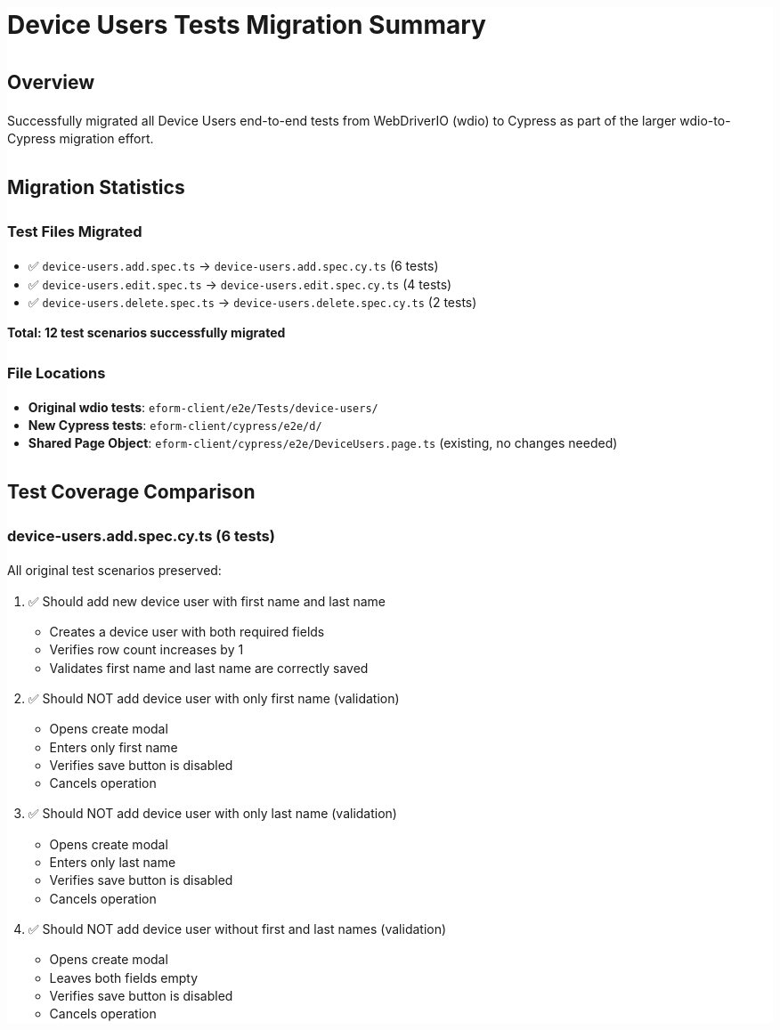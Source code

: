# Device Users Tests Migration Summary

## Overview
Successfully migrated all Device Users end-to-end tests from WebDriverIO (wdio) to Cypress as part of the larger wdio-to-Cypress migration effort.

## Migration Statistics

### Test Files Migrated
- ✅ `device-users.add.spec.ts` → `device-users.add.spec.cy.ts` (6 tests)
- ✅ `device-users.edit.spec.ts` → `device-users.edit.spec.cy.ts` (4 tests)
- ✅ `device-users.delete.spec.ts` → `device-users.delete.spec.cy.ts` (2 tests)

**Total: 12 test scenarios successfully migrated**

### File Locations
- **Original wdio tests**: `eform-client/e2e/Tests/device-users/`
- **New Cypress tests**: `eform-client/cypress/e2e/d/`
- **Shared Page Object**: `eform-client/cypress/e2e/DeviceUsers.page.ts` (existing, no changes needed)

## Test Coverage Comparison

### device-users.add.spec.cy.ts (6 tests)
All original test scenarios preserved:

1. ✅ Should add new device user with first name and last name
   - Creates a device user with both required fields
   - Verifies row count increases by 1
   - Validates first name and last name are correctly saved

2. ✅ Should NOT add device user with only first name (validation)
   - Opens create modal
   - Enters only first name
   - Verifies save button is disabled
   - Cancels operation

3. ✅ Should NOT add device user with only last name (validation)
   - Opens create modal
   - Enters only last name
   - Verifies save button is disabled
   - Cancels operation

4. ✅ Should NOT add device user without first and last names (validation)
   - Opens create modal
   - Leaves both fields empty
   - Verifies save button is disabled
   - Cancels operation
